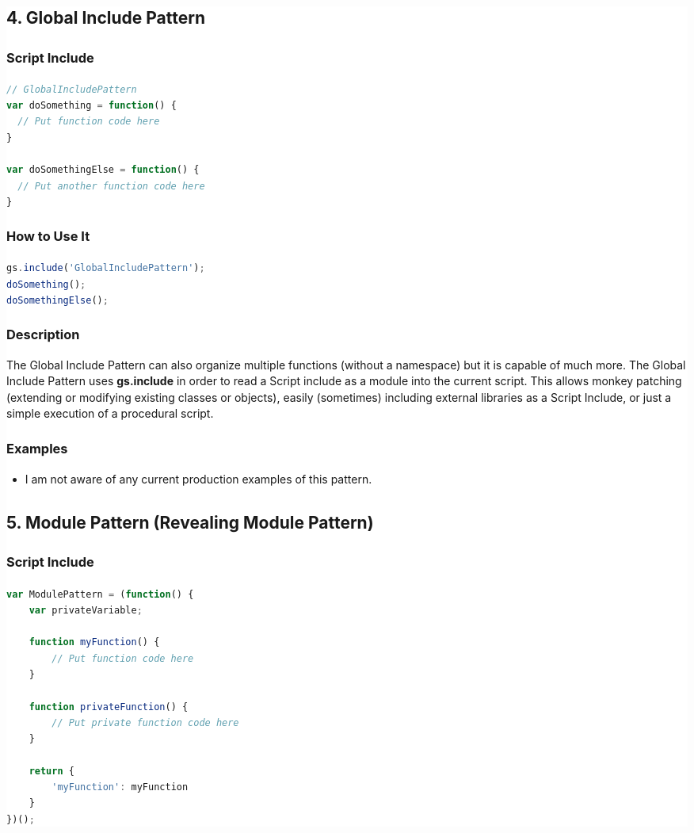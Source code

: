 ## 4. Global Include Pattern

### Script Include

```js
// GlobalIncludePattern
var doSomething = function() {
  // Put function code here
}

var doSomethingElse = function() {
  // Put another function code here
}
```

### How to Use It

```js
gs.include('GlobalIncludePattern');
doSomething();
doSomethingElse();
```

### Description

The Global Include Pattern can also organize multiple functions (without a namespace) but it is capable of much more. The Global Include Pattern uses **gs.include** in order to read a Script include as a module into the current script. This allows monkey patching (extending or modifying existing classes or objects), easily (sometimes) including external libraries as a Script Include, or just a simple execution of a procedural script.

### Examples

* I am not aware of any current production examples of this pattern.

## 5. Module Pattern (Revealing Module Pattern)

### Script Include

```js
var ModulePattern = (function() {
    var privateVariable;

    function myFunction() {
        // Put function code here
    }

    function privateFunction() {
        // Put private function code here
    }

    return {
        'myFunction': myFunction
    }
})();
```
